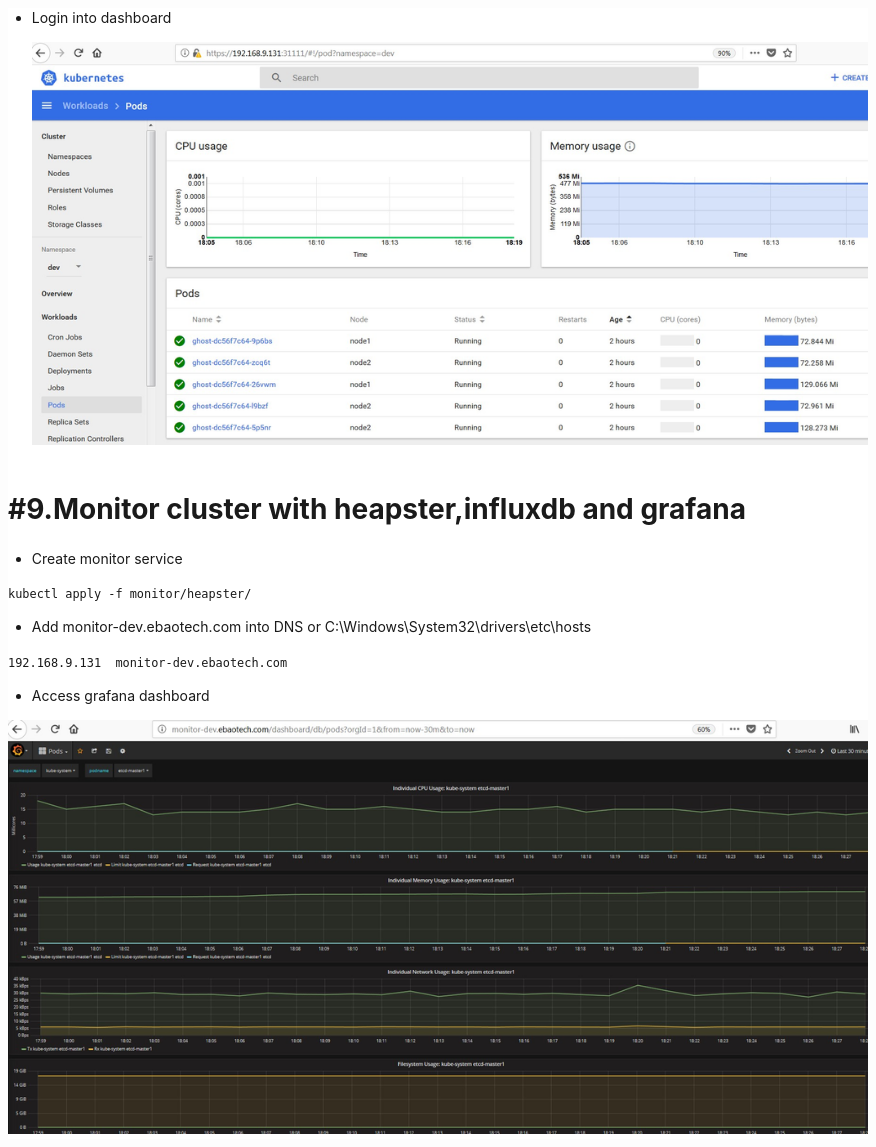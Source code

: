 - Login into dashboard

  ![](./image/70EDF94E-66AB-4f18-B871-D069FF9C66F2.png)



# #9.Monitor cluster with heapster,influxdb and grafana

- Create monitor service

```
kubectl apply -f monitor/heapster/
```

-    Add monitor-dev.ebaotech.com into DNS or C:\Windows\System32\drivers\etc\hosts

```
192.168.9.131  monitor-dev.ebaotech.com
```

-    Access grafana dashboard

![](./image/3B87DDDE-D1AB-44cd-AA01-1D0D5D651BB1.png)
